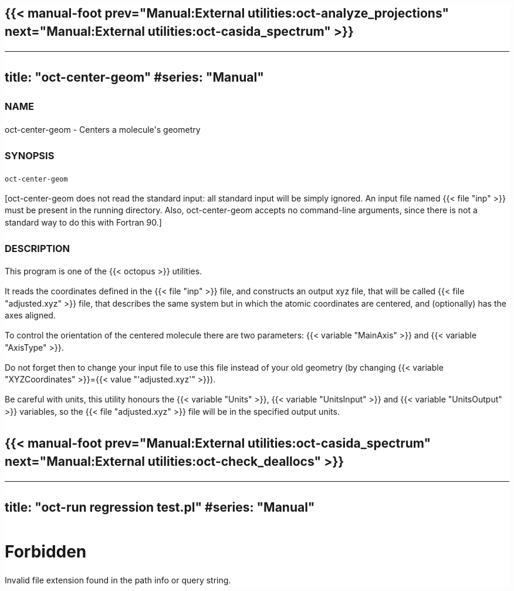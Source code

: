 {{< manual-foot prev="Manual:External utilities:oct-analyze_projections" next="Manual:External utilities:oct-casida_spectrum" >}}
---------------------------------------------
---
title: "oct-center-geom"
#series: "Manual"
---


### NAME 
oct-center-geom - Centers a molecule's geometry

### SYNOPSIS 

```bash
oct-center-geom
```

[oct-center-geom does not read the standard input: all standard input
will be simply ignored. An input file named {{< file "inp" >}} must be present in the
running directory. Also, oct-center-geom accepts no command-line
arguments, since there is not a standard way to do this with Fortran
90.]

### DESCRIPTION 
This program is one of the {{< octopus >}} utilities.

It reads the coordinates defined in the {{< file "inp" >}} file, and constructs an output xyz file, that will be called
{{< file "adjusted.xyz" >}} file, that describes the same system but in which the
atomic coordinates are centered, and (optionally) has the axes aligned.

To control the orientation of the centered molecule there are two parameters: {{< variable "MainAxis" >}} and {{< variable "AxisType" >}}.

Do not forget then to change your input file to use this file instead of your old geometry (by changing {{< variable "XYZCoordinates" >}}={{< value "'adjusted.xyz'" >}}). 

Be careful with units, this utility honours the {{< variable "Units" >}}, {{< variable "UnitsInput" >}} and {{< variable "UnitsOutput" >}} variables, so the {{< file "adjusted.xyz" >}} file will be in the specified output units.

{{< manual-foot prev="Manual:External utilities:oct-casida_spectrum" next="Manual:External utilities:oct-check_deallocs" >}}
---------------------------------------------
---
title: "oct-run regression test.pl"
#series: "Manual"
---


<!DOCTYPE html>
<html><head><title>Forbidden</title></head>
<body><h1>Forbidden</h1><p>Invalid file extension found in the path info or query string.</p></body></html>
